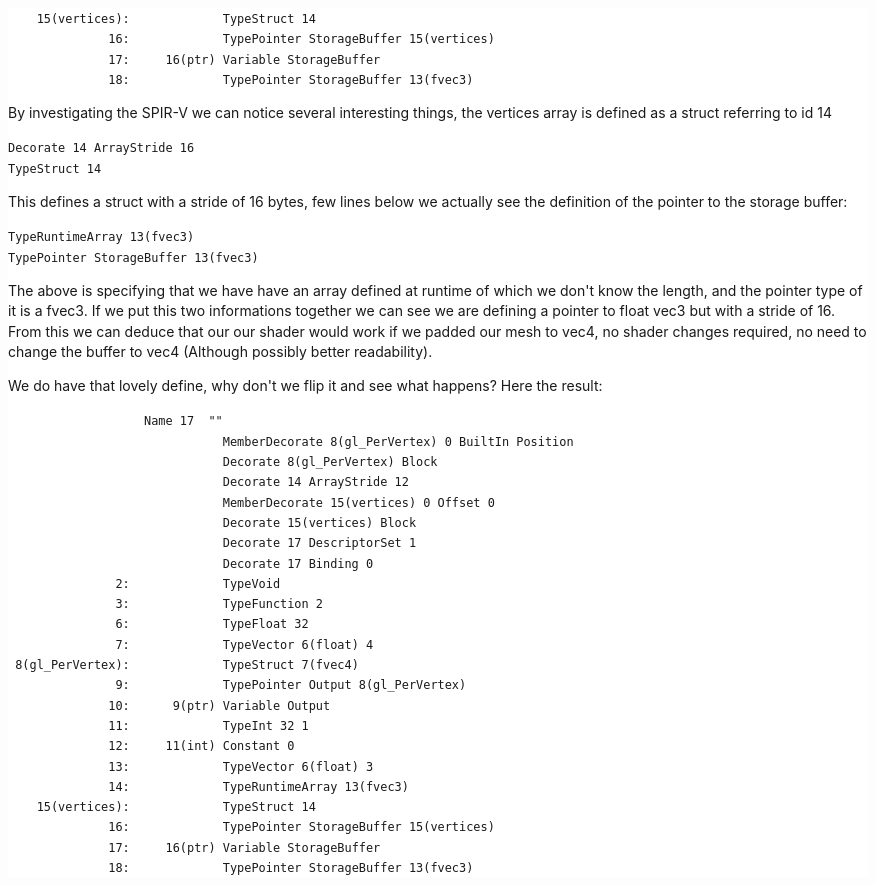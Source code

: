 ```
    15(vertices):             TypeStruct 14
              16:             TypePointer StorageBuffer 15(vertices)
              17:     16(ptr) Variable StorageBuffer
              18:             TypePointer StorageBuffer 13(fvec3)
```

By investigating the SPIR-V we can notice several interesting things, the vertices array is defined as a struct referring to id 14

```
Decorate 14 ArrayStride 16
TypeStruct 14
```

This defines a struct with a stride of 16 bytes, few lines below we actually see the definition of the pointer to the storage buffer:

```
TypeRuntimeArray 13(fvec3)
TypePointer StorageBuffer 13(fvec3)
```

The above is specifying that we have have an array defined at runtime of which we don't know the length, and the pointer type of it is a fvec3.
If we put this two informations together we can see we are defining a pointer to float vec3 but with a stride of 16. From this we can deduce that our 
our shader would work if we padded our mesh to vec4, no shader changes required, no need to change the buffer to vec4 (Although possibly better readability).

We do have that lovely define, why don't we flip it and see what happens? Here the result:

``` 
                   Name 17  ""
                              MemberDecorate 8(gl_PerVertex) 0 BuiltIn Position
                              Decorate 8(gl_PerVertex) Block
                              Decorate 14 ArrayStride 12
                              MemberDecorate 15(vertices) 0 Offset 0
                              Decorate 15(vertices) Block
                              Decorate 17 DescriptorSet 1
                              Decorate 17 Binding 0
               2:             TypeVoid
               3:             TypeFunction 2
               6:             TypeFloat 32
               7:             TypeVector 6(float) 4
 8(gl_PerVertex):             TypeStruct 7(fvec4)
               9:             TypePointer Output 8(gl_PerVertex)
              10:      9(ptr) Variable Output
              11:             TypeInt 32 1
              12:     11(int) Constant 0
              13:             TypeVector 6(float) 3
              14:             TypeRuntimeArray 13(fvec3)
    15(vertices):             TypeStruct 14
              16:             TypePointer StorageBuffer 15(vertices)
              17:     16(ptr) Variable StorageBuffer
              18:             TypePointer StorageBuffer 13(fvec3)
```
